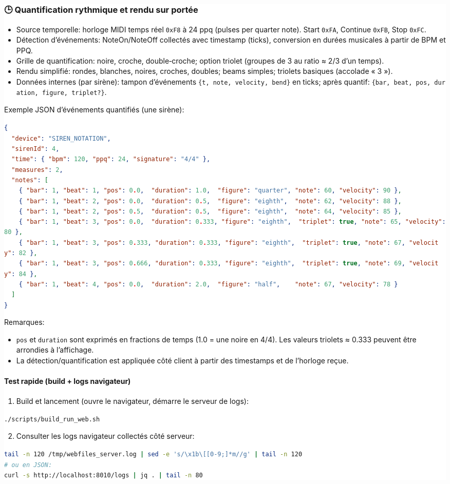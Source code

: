 ### 🕒 Quantification rythmique et rendu sur portée

- Source temporelle: horloge MIDI temps réel `0xF8` à 24 ppq (pulses per quarter note). Start `0xFA`, Continue `0xFB`, Stop `0xFC`.
- Détection d’événements: NoteOn/NoteOff collectés avec timestamp (ticks), conversion en durées musicales à partir de BPM et PPQ.
- Grille de quantification: noire, croche, double‑croche; option triolet (groupes de 3 au ratio ≈ 2/3 d’un temps).
- Rendu simplifié: rondes, blanches, noires, croches, doubles; beams simples; triolets basiques (accolade « 3 »).
- Données internes (par sirène): tampon d’événements `{t, note, velocity, bend}` en ticks; après quantif: `{bar, beat, pos, duration, figure, triplet?}`.

Exemple JSON d’événements quantifiés (une sirène):
```json
{
  "device": "SIREN_NOTATION",
  "sirenId": 4,
  "time": { "bpm": 120, "ppq": 24, "signature": "4/4" },
  "measures": 2,
  "notes": [
    { "bar": 1, "beat": 1, "pos": 0.0,  "duration": 1.0,  "figure": "quarter", "note": 60, "velocity": 90 },
    { "bar": 1, "beat": 2, "pos": 0.0,  "duration": 0.5,  "figure": "eighth",  "note": 62, "velocity": 88 },
    { "bar": 1, "beat": 2, "pos": 0.5,  "duration": 0.5,  "figure": "eighth",  "note": 64, "velocity": 85 },
    { "bar": 1, "beat": 3, "pos": 0.0,  "duration": 0.333, "figure": "eighth",  "triplet": true, "note": 65, "velocity": 80 },
    { "bar": 1, "beat": 3, "pos": 0.333, "duration": 0.333, "figure": "eighth",  "triplet": true, "note": 67, "velocity": 82 },
    { "bar": 1, "beat": 3, "pos": 0.666, "duration": 0.333, "figure": "eighth",  "triplet": true, "note": 69, "velocity": 84 },
    { "bar": 1, "beat": 4, "pos": 0.0,  "duration": 2.0,  "figure": "half",    "note": 67, "velocity": 78 }
  ]
}
```

Remarques:
- `pos` et `duration` sont exprimés en fractions de temps (1.0 = une noire en 4/4). Les valeurs triolets ≈ 0.333 peuvent être arrondies à l’affichage.
- La détection/quantification est appliquée côté client à partir des timestamps et de l’horloge reçue.

#### Test rapide (build + logs navigateur)

1) Build et lancement (ouvre le navigateur, démarre le serveur de logs):
```bash
./scripts/build_run_web.sh
```

2) Consulter les logs navigateur collectés côté serveur:
```bash
tail -n 120 /tmp/webfiles_server.log | sed -e 's/\x1b\[[0-9;]*m//g' | tail -n 120
# ou en JSON:
curl -s http://localhost:8010/logs | jq . | tail -n 80
```
